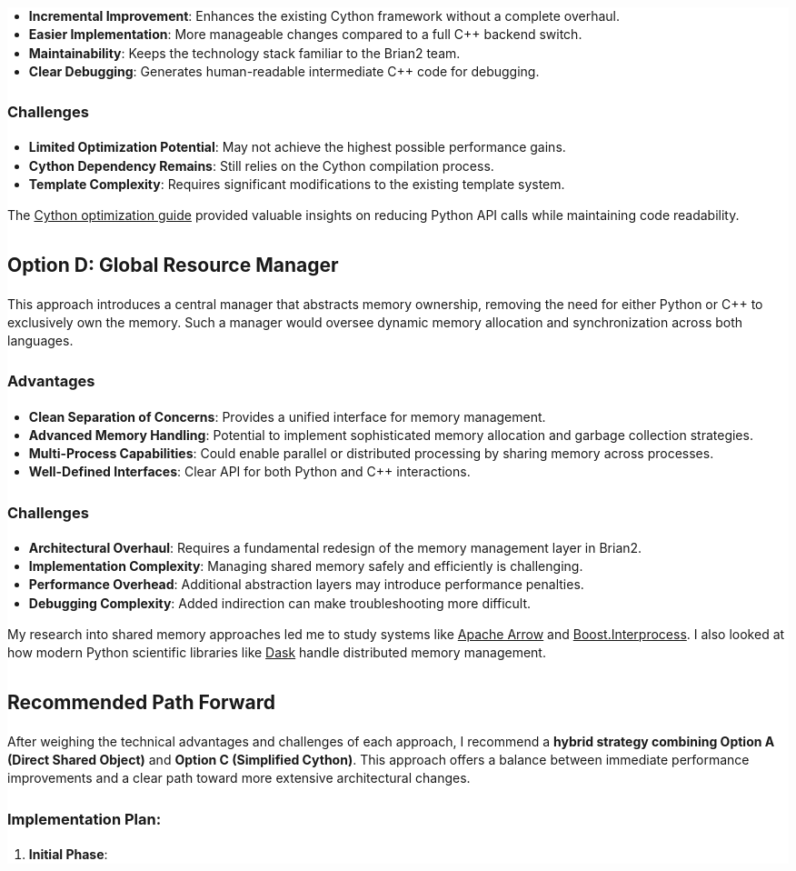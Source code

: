 - **Incremental Improvement**: Enhances the existing Cython framework without a complete overhaul.
- **Easier Implementation**: More manageable changes compared to a full C++ backend switch.
- **Maintainability**: Keeps the technology stack familiar to the Brian2 team.
- **Clear Debugging**: Generates human-readable intermediate C++ code for debugging.

### Challenges

- **Limited Optimization Potential**: May not achieve the highest possible performance gains.
- **Cython Dependency Remains**: Still relies on the Cython compilation process.
- **Template Complexity**: Requires significant modifications to the existing template system.

The [Cython optimization guide](https://cython.readthedocs.io/en/latest/src/tutorial/cython_tutorial.html) provided valuable insights on reducing Python API calls while maintaining code readability.

## Option D: Global Resource Manager

This approach introduces a central manager that abstracts memory ownership, removing the need for either Python or C++ to exclusively own the memory. Such a manager would oversee dynamic memory allocation and synchronization across both languages.

### Advantages

- **Clean Separation of Concerns**: Provides a unified interface for memory management.
- **Advanced Memory Handling**: Potential to implement sophisticated memory allocation and garbage collection strategies.
- **Multi-Process Capabilities**: Could enable parallel or distributed processing by sharing memory across processes.
- **Well-Defined Interfaces**: Clear API for both Python and C++ interactions.

### Challenges

- **Architectural Overhaul**: Requires a fundamental redesign of the memory management layer in Brian2.
- **Implementation Complexity**: Managing shared memory safely and efficiently is challenging.
- **Performance Overhead**: Additional abstraction layers may introduce performance penalties.
- **Debugging Complexity**: Added indirection can make troubleshooting more difficult.

My research into shared memory approaches led me to study systems like [Apache Arrow](https://arrow.apache.org/docs/python/memory.html) and [Boost.Interprocess](https://www.boost.org/doc/libs/1_75_0/doc/html/interprocess.html). I also looked at how modern Python scientific libraries like [Dask](https://docs.dask.org/en/latest/array.html) handle distributed memory management.

## Recommended Path Forward

After weighing the technical advantages and challenges of each approach, I recommend a **hybrid strategy combining Option A (Direct Shared Object)** and **Option C (Simplified Cython)**. This approach offers a balance between immediate performance improvements and a clear path toward more extensive architectural changes.

### Implementation Plan:

1. **Initial Phase**:
